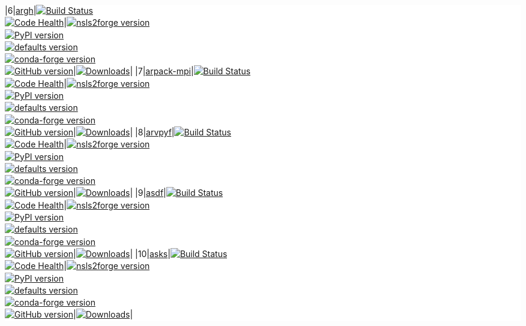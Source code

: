 |6|[argh](https://github.com/nsls-ii-forge/argh-feedstock)|[![Build Status](https://dev.azure.com/nsls2forge/nsls2forge/_apis/build/status/argh-feedstock)](https://dev.azure.com/nsls2forge/nsls2forge/_build) <br/> [![Code Health](https://landscape.io/github/nsls-ii-forge/argh-feedstock/master/landscape.svg?style=flat)](https://landscape.io/github/nsls-ii-forge/argh-feedstock/master)|[![nsls2forge version](https://img.shields.io/conda/vn/nsls2forge/argh)](https://anaconda.org/nsls2forge/argh) <br/> [![PyPI version](https://img.shields.io/pypi/v/argh)](https://pypi.org/project/argh/) <br/> [![defaults version](https://img.shields.io/conda/vn/anaconda/argh)](https://anaconda.org/anaconda/argh) <br/> [![conda-forge version](https://img.shields.io/conda/vn/conda-forge/argh)](https://anaconda.org/conda-forge/argh) <br/> [![GitHub version](https://img.shields.io/github/v/tag/neithere/argh)](https://github.com/neithere/argh)|[![Downloads](https://img.shields.io/conda/dn/nsls2forge/argh)](https://anaconda.org/nsls2forge/argh)|
|7|[arpack-mpi](https://github.com/nsls-ii-forge/arpack-mpi-feedstock)|[![Build Status](https://dev.azure.com/nsls2forge/nsls2forge/_apis/build/status/arpack-mpi-feedstock)](https://dev.azure.com/nsls2forge/nsls2forge/_build) <br/> [![Code Health](https://landscape.io/github/nsls-ii-forge/arpack-mpi-feedstock/master/landscape.svg?style=flat)](https://landscape.io/github/nsls-ii-forge/arpack-mpi-feedstock/master)|[![nsls2forge version](https://img.shields.io/conda/vn/nsls2forge/arpack-mpi)](https://anaconda.org/nsls2forge/arpack-mpi) <br/> [![PyPI version](https://img.shields.io/pypi/v/arpack-mpi)](https://pypi.org/project/arpack-mpi/) <br/> [![defaults version](https://img.shields.io/conda/vn/anaconda/arpack-mpi)](https://anaconda.org/anaconda/arpack-mpi) <br/> [![conda-forge version](https://img.shields.io/conda/vn/conda-forge/arpack-mpi)](https://anaconda.org/conda-forge/arpack-mpi) <br/> [![GitHub version](https://img.shields.io/github/v/tag/opencollab/arpack-ng)](https://github.com/opencollab/arpack-ng)|[![Downloads](https://img.shields.io/conda/dn/nsls2forge/arpack-mpi)](https://anaconda.org/nsls2forge/arpack-mpi)|
|8|[arvpyf](https://github.com/nsls-ii-forge/arvpyf-feedstock)|[![Build Status](https://dev.azure.com/nsls2forge/nsls2forge/_apis/build/status/arvpyf-feedstock)](https://dev.azure.com/nsls2forge/nsls2forge/_build) <br/> [![Code Health](https://landscape.io/github/nsls-ii-forge/arvpyf-feedstock/master/landscape.svg?style=flat)](https://landscape.io/github/nsls-ii-forge/arvpyf-feedstock/master)|[![nsls2forge version](https://img.shields.io/conda/vn/nsls2forge/arvpyf)](https://anaconda.org/nsls2forge/arvpyf) <br/> [![PyPI version](https://img.shields.io/pypi/v/arvpyf)](https://pypi.org/project/arvpyf/) <br/> [![defaults version](https://img.shields.io/conda/vn/anaconda/arvpyf)](https://anaconda.org/anaconda/arvpyf) <br/> [![conda-forge version](https://img.shields.io/conda/vn/conda-forge/arvpyf)](https://anaconda.org/conda-forge/arvpyf) <br/> [![GitHub version](https://img.shields.io/github/v/tag/NSLS-II/arvpyf)](https://github.com/NSLS-II/arvpyf)|[![Downloads](https://img.shields.io/conda/dn/nsls2forge/arvpyf)](https://anaconda.org/nsls2forge/arvpyf)|
|9|[asdf](https://github.com/nsls-ii-forge/asdf-feedstock)|[![Build Status](https://dev.azure.com/nsls2forge/nsls2forge/_apis/build/status/asdf-feedstock)](https://dev.azure.com/nsls2forge/nsls2forge/_build) <br/> [![Code Health](https://landscape.io/github/nsls-ii-forge/asdf-feedstock/master/landscape.svg?style=flat)](https://landscape.io/github/nsls-ii-forge/asdf-feedstock/master)|[![nsls2forge version](https://img.shields.io/conda/vn/nsls2forge/asdf)](https://anaconda.org/nsls2forge/asdf) <br/> [![PyPI version](https://img.shields.io/pypi/v/asdf)](https://pypi.org/project/asdf/) <br/> [![defaults version](https://img.shields.io/conda/vn/anaconda/asdf)](https://anaconda.org/anaconda/asdf) <br/> [![conda-forge version](https://img.shields.io/conda/vn/conda-forge/asdf)](https://anaconda.org/conda-forge/asdf) <br/> [![GitHub version](https://img.shields.io/github/v/tag/spacetelescope/asdf)](https://github.com/spacetelescope/asdf)|[![Downloads](https://img.shields.io/conda/dn/nsls2forge/asdf)](https://anaconda.org/nsls2forge/asdf)|
|10|[asks](https://github.com/nsls-ii-forge/asks-feedstock)|[![Build Status](https://dev.azure.com/nsls2forge/nsls2forge/_apis/build/status/asks-feedstock)](https://dev.azure.com/nsls2forge/nsls2forge/_build) <br/> [![Code Health](https://landscape.io/github/nsls-ii-forge/asks-feedstock/master/landscape.svg?style=flat)](https://landscape.io/github/nsls-ii-forge/asks-feedstock/master)|[![nsls2forge version](https://img.shields.io/conda/vn/nsls2forge/asks)](https://anaconda.org/nsls2forge/asks) <br/> [![PyPI version](https://img.shields.io/pypi/v/asks)](https://pypi.org/project/asks/) <br/> [![defaults version](https://img.shields.io/conda/vn/anaconda/asks)](https://anaconda.org/anaconda/asks) <br/> [![conda-forge version](https://img.shields.io/conda/vn/conda-forge/asks)](https://anaconda.org/conda-forge/asks) <br/> [![GitHub version](https://img.shields.io/github/v/tag/theelous3/asks)](https://github.com/theelous3/asks)|[![Downloads](https://img.shields.io/conda/dn/nsls2forge/asks)](https://anaconda.org/nsls2forge/asks)|